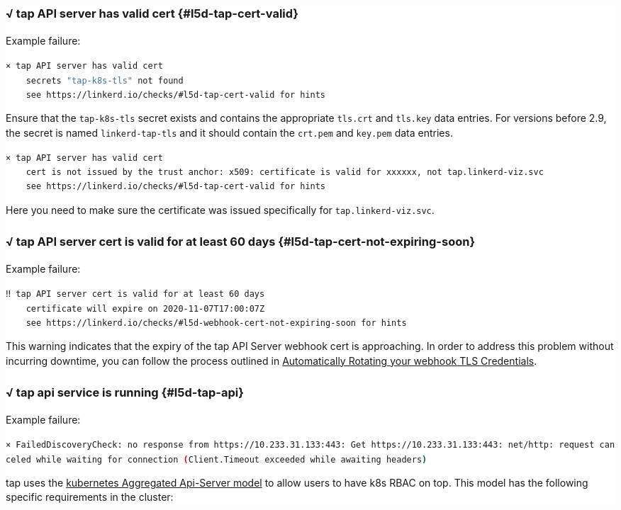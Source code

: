 ### √ tap API server has valid cert {#l5d-tap-cert-valid}

Example failure:

```bash
× tap API server has valid cert
    secrets "tap-k8s-tls" not found
    see https://linkerd.io/checks/#l5d-tap-cert-valid for hints
```

Ensure that the `tap-k8s-tls` secret exists and contains the appropriate
`tls.crt` and `tls.key` data entries. For versions before 2.9, the secret is
named `linkerd-tap-tls` and it should contain the `crt.pem` and `key.pem` data
entries.

```bash
× tap API server has valid cert
    cert is not issued by the trust anchor: x509: certificate is valid for xxxxxx, not tap.linkerd-viz.svc
    see https://linkerd.io/checks/#l5d-tap-cert-valid for hints
```

Here you need to make sure the certificate was issued specifically for
`tap.linkerd-viz.svc`.

### √ tap API server cert is valid for at least 60 days {#l5d-tap-cert-not-expiring-soon}

Example failure:

```bash
‼ tap API server cert is valid for at least 60 days
    certificate will expire on 2020-11-07T17:00:07Z
    see https://linkerd.io/checks/#l5d-webhook-cert-not-expiring-soon for hints
```

This warning indicates that the expiry of the tap API Server webhook
cert is approaching. In order to address this
problem without incurring downtime, you can follow the process outlined in
[Automatically Rotating your webhook TLS Credentials](/2/tasks/automatically-rotating-webhook-tls-credentials/).

### √ tap api service is running {#l5d-tap-api}

Example failure:

```bash
× FailedDiscoveryCheck: no response from https://10.233.31.133:443: Get https://10.233.31.133:443: net/http: request canceled while waiting for connection (Client.Timeout exceeded while awaiting headers)
```

tap uses the
[kubernetes Aggregated Api-Server model](https://kubernetes.io/docs/concepts/extend-kubernetes/api-extension/apiserver-aggregation/)
to allow users to have k8s RBAC on top. This model has the following specific
requirements in the cluster:

